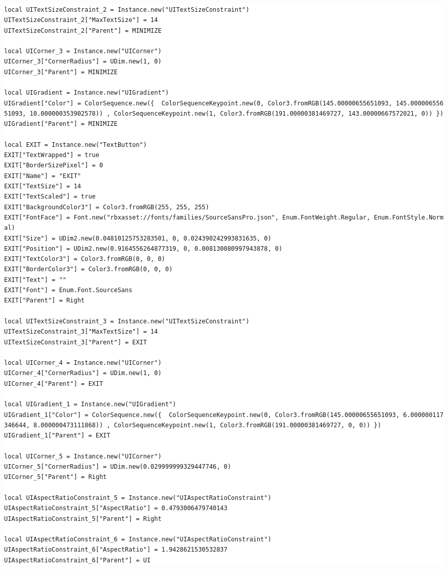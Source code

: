 	local UITextSizeConstraint_2 = Instance.new("UITextSizeConstraint")
	UITextSizeConstraint_2["MaxTextSize"] = 14
	UITextSizeConstraint_2["Parent"] = MINIMIZE
	
	local UICorner_3 = Instance.new("UICorner")
	UICorner_3["CornerRadius"] = UDim.new(1, 0)
	UICorner_3["Parent"] = MINIMIZE
	
	local UIGradient = Instance.new("UIGradient")
	UIGradient["Color"] = ColorSequence.new({  ColorSequenceKeypoint.new(0, Color3.fromRGB(145.00000655651093, 145.00000655651093, 10.000000353902578)) , ColorSequenceKeypoint.new(1, Color3.fromRGB(191.00000381469727, 143.00000667572021, 0)) })
	UIGradient["Parent"] = MINIMIZE
	
	local EXIT = Instance.new("TextButton")
	EXIT["TextWrapped"] = true
	EXIT["BorderSizePixel"] = 0
	EXIT["Name"] = "EXIT"
	EXIT["TextSize"] = 14
	EXIT["TextScaled"] = true
	EXIT["BackgroundColor3"] = Color3.fromRGB(255, 255, 255)
	EXIT["FontFace"] = Font.new("rbxasset://fonts/families/SourceSansPro.json", Enum.FontWeight.Regular, Enum.FontStyle.Normal)
	EXIT["Size"] = UDim2.new(0.04810125753283501, 0, 0.024390242993831635, 0)
	EXIT["Position"] = UDim2.new(0.9164556264877319, 0, 0.008130080997943878, 0)
	EXIT["TextColor3"] = Color3.fromRGB(0, 0, 0)
	EXIT["BorderColor3"] = Color3.fromRGB(0, 0, 0)
	EXIT["Text"] = ""
	EXIT["Font"] = Enum.Font.SourceSans
	EXIT["Parent"] = Right
	
	local UITextSizeConstraint_3 = Instance.new("UITextSizeConstraint")
	UITextSizeConstraint_3["MaxTextSize"] = 14
	UITextSizeConstraint_3["Parent"] = EXIT
	
	local UICorner_4 = Instance.new("UICorner")
	UICorner_4["CornerRadius"] = UDim.new(1, 0)
	UICorner_4["Parent"] = EXIT
	
	local UIGradient_1 = Instance.new("UIGradient")
	UIGradient_1["Color"] = ColorSequence.new({  ColorSequenceKeypoint.new(0, Color3.fromRGB(145.00000655651093, 6.000000117346644, 8.000000473111868)) , ColorSequenceKeypoint.new(1, Color3.fromRGB(191.00000381469727, 0, 0)) })
	UIGradient_1["Parent"] = EXIT
	
	local UICorner_5 = Instance.new("UICorner")
	UICorner_5["CornerRadius"] = UDim.new(0.029999999329447746, 0)
	UICorner_5["Parent"] = Right
	
	local UIAspectRatioConstraint_5 = Instance.new("UIAspectRatioConstraint")
	UIAspectRatioConstraint_5["AspectRatio"] = 0.4793006479740143
	UIAspectRatioConstraint_5["Parent"] = Right
	
	local UIAspectRatioConstraint_6 = Instance.new("UIAspectRatioConstraint")
	UIAspectRatioConstraint_6["AspectRatio"] = 1.9428621530532837
	UIAspectRatioConstraint_6["Parent"] = UI
	
